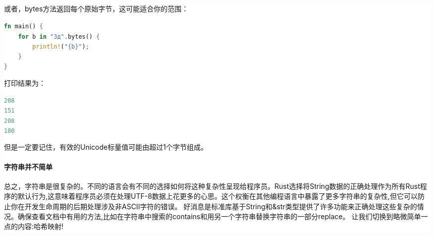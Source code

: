 或者，bytes方法返回每个原始字节，这可能适合你的范围：

```rust
fn main() {
    for b in "Зд".bytes() {
        println!("{b}");
    }
}
```

打印结果为：

```rust
208
151
208
180
```

但是一定要记住，有效的Unicode标量值可能由超过1个字节组成。

#### 字符串并不简单

总之，字符串是很复杂的。不同的语言会有不同的选择如何将这种复杂性呈现给程序员。Rust选择将String数据的正确处理作为所有Rust程序的默认行为,这意味着程序员必须在处理UTF-8数据上花更多的心思。这个权衡在其他编程语言中暴露了更多字符串的复杂性,但它可以防止你在开发生命周期的后期处理涉及非ASCII字符的错误。
好消息是标准库基于String和&str类型提供了许多功能来正确处理这些复杂的情况。确保查看文档中有用的方法,比如在字符串中搜索的contains和用另一个字符串替换字符串的一部分replace。
让我们切换到略微简单一点的内容:哈希映射!

